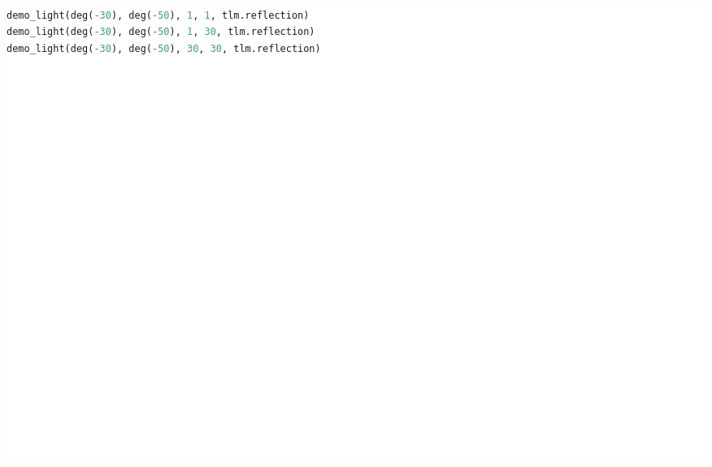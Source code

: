 
```python
demo_light(deg(-30), deg(-50), 1, 1, tlm.reflection)
demo_light(deg(-30), deg(-50), 1, 30, tlm.reflection)
demo_light(deg(-30), deg(-50), 30, 30, tlm.reflection)
```


<div data-jp-suppress-context-menu id='tlmviewer-089f98fb' class='tlmviewer' style='width: 100%; aspect-ratio: 16 / 9;'></div><script type='module'>async function importtlm() {
    try {
        return await import("/tlmviewer.js");
    } catch (error) {
        console.log("error", error);
        return await import("/files/test_notebooks/tlmviewer.js");
    }
}

const module = await importtlm();
const tlmviewer = module.tlmviewer;

const data = '{"mode": "3D", "camera": "orthographic", "data": [{"type": "surfaces", "data": [{"matrix": [[1.0, 0.0, 0.0, 0.0], [0.0, 1.0, 0.0, 0.0], [0.0, 0.0, 1.0, 0.0], [0.0, 0.0, 0.0, 1.0]], "samples": [[0.0, 0.0], [0.0, 0.014284985139966011], [0.0, 0.028569970279932022], [0.0, 0.04285495728254318], [0.0, 0.057139940559864044], [0.0, 0.0714249238371849], [0.0, 0.08570991456508636], [0.0, 0.09999489784240723], [0.0, 0.11427988111972809], [0.0, 0.12856486439704895], [0.0, 0.1428498476743698], [0.0, 0.15713483095169067], [0.0, 0.17141982913017273], [0.0, 0.1857048124074936], [0.0, 0.19998979568481445], [0.0, 0.21427477896213531], [0.0, 0.22855976223945618], [0.0, 0.24284474551677704], [0.0, 0.2571297287940979], [0.0, 0.27141472697257996], [0.0, 0.2856996953487396], [0.0, 0.2999846935272217], [0.0, 0.31426966190338135], [0.0, 0.3285546600818634], [0.0, 0.34283965826034546], [0.0, 0.3571246266365051], [0.0, 0.3714096248149872], [0.0, 0.38569459319114685], [0.0, 0.3999795913696289], [0.0, 0.4142645597457886], [0.0, 0.42854955792427063], [0.0, 0.4428345263004303], [0.0, 0.45711952447891235], [0.0, 0.4714045226573944], [0.0, 0.4856894910335541], [0.0, 0.49997448921203613], [0.0, 0.5142594575881958], [0.0, 0.5285444259643555], [0.0, 0.5428294539451599], [0.0, 0.5571144223213196], [0.0, 0.5713993906974792], [0.0, 0.5856844186782837], [0.0, 0.5999693870544434], [0.0, 0.614254355430603], [0.0, 0.6285393238067627], [0.0, 0.6428243517875671], [0.0, 0.6571093201637268], [0.0, 0.6713942885398865], [0.0, 0.6856793165206909], [0.0, 0.6999642848968506], [0.0, 0.7142492532730103], [0.0, 0.7285342216491699], [0.0, 0.7428192496299744], [0.0, 0.757104218006134], [0.0, 0.7713891863822937], [0.0, 0.7856742143630981], [0.0, 0.7999591827392578], [0.0, 0.8142441511154175], [0.0, 0.8285291194915771], [0.0, 0.8428141474723816], [0.0, 0.8570991158485413], [0.0, 0.8713840842247009], [0.0, 0.8856691122055054], [0.0, 0.899954080581665], [0.0, 0.9142390489578247], [0.0, 0.9285240173339844], [0.0, 0.9428090453147888], [0.0, 0.9570940136909485], [0.0, 0.9713789820671082], [0.0, 0.9856640100479126], [0.0, 0.9999489784240723], [0.0, 1.014233946800232], [0.0, 1.0285189151763916], [0.0, 1.0428038835525513], [0.0, 1.057088851928711], [0.0, 1.0713739395141602], [0.0, 1.0856589078903198], [0.0, 1.0999438762664795], [0.0, 1.1142288446426392], [0.0, 1.1285138130187988], [0.0, 1.1427987813949585], [0.0, 1.1570837497711182], [0.0, 1.1713688373565674], [0.0, 1.185653805732727], [0.0, 1.1999387741088867], [0.0, 1.2142237424850464], [0.0, 1.228508710861206], [0.0, 1.2427936792373657], [0.0, 1.2570786476135254], [0.0, 1.2713637351989746], [0.0, 1.2856487035751343], [0.0, 1.299933671951294], [0.0, 1.3142186403274536], [0.0, 1.3285036087036133], [0.0, 1.342788577079773], [0.0, 1.3570735454559326], [0.0, 1.3713586330413818], [0.0, 1.3856436014175415], [0.0, 1.3999285697937012], [0.0, 1.4142135381698608]], "clip_planes": [[0.0, -1.0, 0.0, 1.0], [0.0, 1.0, 0.0, 1.0], [0.0, 0.0, -1.0, 1.0], [0.0, 0.0, 1.0, 1.0]]}]}, {"type": "rays", "points": [[0.0, 0.0, 0.0, -0.5, 0.663413941860199, 0.5566704273223877]], "color": "orange", "variables": {}, "domain": {}}, {"type": "rays", "points": [[0.0, 0.0, 0.0, -0.5, -0.663413941860199, -0.5566704273223877]], "color": "red", "variables": {}, "domain": {}}]}';
